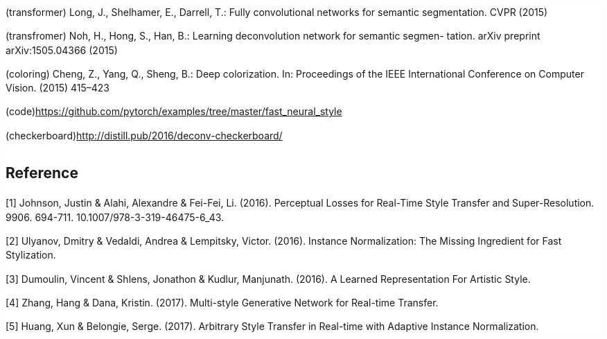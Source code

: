 (transformer) Long, J., Shelhamer, E., Darrell, T.: Fully convolutional networks for semantic segmentation. CVPR (2015)

(transfromer) Noh, H., Hong, S., Han, B.: Learning deconvolution network for semantic segmen- tation. arXiv preprint arXiv:1505.04366 (2015)

(coloring) Cheng, Z., Yang, Q., Sheng, B.: Deep colorization. In: Proceedings of the IEEE International Conference on Computer Vision. (2015) 415–423

(code)https://github.com/pytorch/examples/tree/master/fast_neural_style

(checkerboard)http://distill.pub/2016/deconv-checkerboard/

## Reference 

[1] Johnson, Justin & Alahi, Alexandre & Fei-Fei, Li. (2016). Perceptual Losses for Real-Time Style Transfer and Super-Resolution. 9906. 694-711. 10.1007/978-3-319-46475-6_43.

[2] Ulyanov, Dmitry & Vedaldi, Andrea & Lempitsky, Victor. (2016). Instance Normalization: The Missing Ingredient for Fast Stylization. 

[3] Dumoulin, Vincent & Shlens, Jonathon & Kudlur, Manjunath. (2016). A Learned Representation For Artistic Style. 

[4] Zhang, Hang & Dana, Kristin. (2017). Multi-style Generative Network for Real-time Transfer. 

[5] Huang, Xun & Belongie, Serge. (2017). Arbitrary Style Transfer in Real-time with Adaptive Instance Normalization. 
